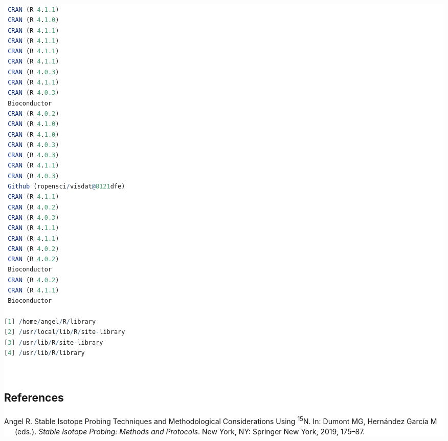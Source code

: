 ``` r
 CRAN (R 4.1.1)                          
 CRAN (R 4.1.0)                          
 CRAN (R 4.1.1)                          
 CRAN (R 4.1.1)                          
 CRAN (R 4.1.1)                          
 CRAN (R 4.1.1)                          
 CRAN (R 4.0.3)                          
 CRAN (R 4.1.1)                          
 CRAN (R 4.0.3)                          
 Bioconductor                            
 CRAN (R 4.0.2)                          
 CRAN (R 4.1.0)                          
 CRAN (R 4.1.0)                          
 CRAN (R 4.0.3)                          
 CRAN (R 4.0.3)                          
 CRAN (R 4.1.1)                          
 CRAN (R 4.0.3)                          
 Github (ropensci/visdat@8121dfe)        
 CRAN (R 4.1.1)                          
 CRAN (R 4.0.2)                          
 CRAN (R 4.0.3)                          
 CRAN (R 4.1.1)                          
 CRAN (R 4.1.1)                          
 CRAN (R 4.0.2)                          
 CRAN (R 4.0.2)                          
 Bioconductor                            
 CRAN (R 4.0.2)                          
 CRAN (R 4.1.1)                          
 Bioconductor                            

[1] /home/angel/R/library
[2] /usr/local/lib/R/site-library
[3] /usr/lib/R/site-library
[4] /usr/lib/R/library
```

</details>

<br>

## References

<div id="refs" class="references csl-bib-body hanging-indent">

<div id="ref-angel_stable_2019" class="csl-entry">

Angel R. Stable Isotope Probing Techniques and Methodological
Considerations Using <sup>15</sup>N. In: Dumont MG, Hernández García M
(eds.). *Stable Isotope Probing: Methods and Protocols*. New York, NY:
Springer New York, 2019, 175–87.

</div>
